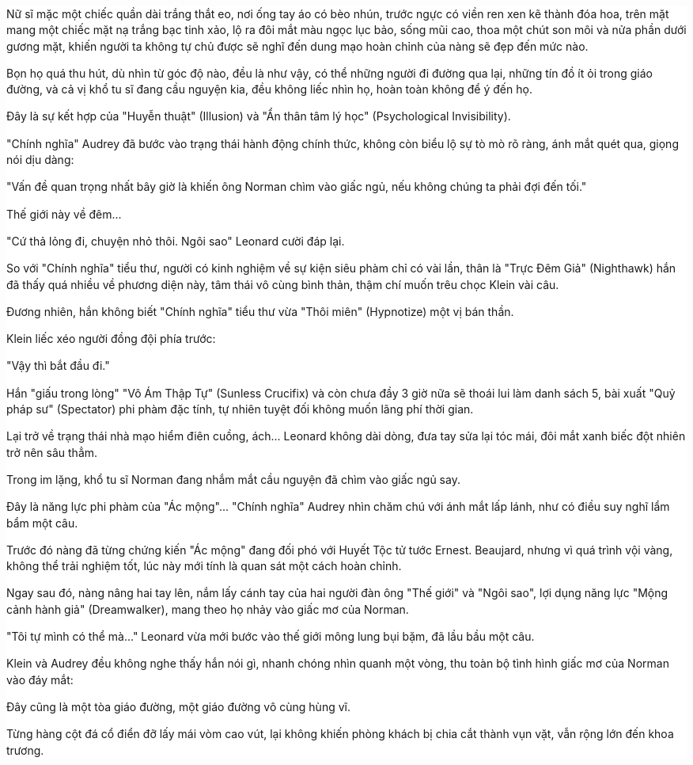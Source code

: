 Nữ sĩ mặc một chiếc quần dài trắng thắt eo, nơi ống tay áo có bèo nhún, trước ngực có viền ren xen kẽ thành đóa hoa, trên mặt mang một chiếc mặt nạ trắng bạc tinh xảo, lộ ra đôi mắt màu ngọc lục bảo, sống mũi cao, thoa một chút son môi và nửa phần dưới gương mặt, khiến người ta không tự chủ được sẽ nghĩ đến dung mạo hoàn chỉnh của nàng sẽ đẹp đến mức nào.

Bọn họ quá thu hút, dù nhìn từ góc độ nào, đều là như vậy, có thể những người đi đường qua lại, những tín đồ ít ỏi trong giáo đường, và cả vị khổ tu sĩ đang cầu nguyện kia, đều không liếc nhìn họ, hoàn toàn không để ý đến họ.

Đây là sự kết hợp của "Huyễn thuật" (Illusion) và "Ẩn thân tâm lý học" (Psychological Invisibility).

"Chính nghĩa" Audrey đã bước vào trạng thái hành động chính thức, không còn biểu lộ sự tò mò rõ ràng, ánh mắt quét qua, giọng nói dịu dàng:

"Vấn đề quan trọng nhất bây giờ là khiến ông Norman chìm vào giấc ngủ, nếu không chúng ta phải đợi đến tối."

Thế giới này về đêm...

"Cứ thả lỏng đi, chuyện nhỏ thôi. Ngôi sao" Leonard cười đáp lại.

So với "Chính nghĩa" tiểu thư, người có kinh nghiệm về sự kiện siêu phàm chỉ có vài lần, thân là "Trực Đêm Giả" (Nighthawk) hắn đã thấy quá nhiều về phương diện này, tâm thái vô cùng bình thản, thậm chí muốn trêu chọc Klein vài câu.

Đương nhiên, hắn không biết "Chính nghĩa" tiểu thư vừa "Thôi miên" (Hypnotize) một vị bán thần.

Klein liếc xéo người đồng đội phía trước:

"Vậy thì bắt đầu đi."

Hắn "giấu trong lòng" "Vô Ám Thập Tự" (Sunless Crucifix) và còn chưa đầy 3 giờ nữa sẽ thoái lui làm danh sách 5, bài xuất "Quỷ pháp sư" (Spectator) phi phàm đặc tính, tự nhiên tuyệt đối không muốn lãng phí thời gian.

Lại trở về trạng thái nhà mạo hiểm điên cuồng, ách... Leonard không dài dòng, đưa tay sửa lại tóc mái, đôi mắt xanh biếc đột nhiên trở nên sâu thẳm.

Trong im lặng, khổ tu sĩ Norman đang nhắm mắt cầu nguyện đã chìm vào giấc ngủ say.

Đây là năng lực phi phàm của "Ác mộng"... "Chính nghĩa" Audrey nhìn chăm chú với ánh mắt lấp lánh, như có điều suy nghĩ lẩm bẩm một câu.

Trước đó nàng đã từng chứng kiến "Ác mộng" đang đối phó với Huyết Tộc tử tước Ernest. Beaujard, nhưng vì quá trình vội vàng, không thể trải nghiệm tốt, lúc này mới tính là quan sát một cách hoàn chỉnh.

Ngay sau đó, nàng nâng hai tay lên, nắm lấy cánh tay của hai người đàn ông "Thế giới" và "Ngôi sao", lợi dụng năng lực "Mộng cảnh hành giả" (Dreamwalker), mang theo họ nhảy vào giấc mơ của Norman.

"Tôi tự mình có thể mà..." Leonard vừa mới bước vào thế giới mông lung bụi bặm, đã lầu bầu một câu.

Klein và Audrey đều không nghe thấy hắn nói gì, nhanh chóng nhìn quanh một vòng, thu toàn bộ tình hình giấc mơ của Norman vào đáy mắt:

Đây cũng là một tòa giáo đường, một giáo đường vô cùng hùng vĩ.

Từng hàng cột đá cổ điển đỡ lấy mái vòm cao vút, lại không khiến phòng khách bị chia cắt thành vụn vặt, vẫn rộng lớn đến khoa trương.
